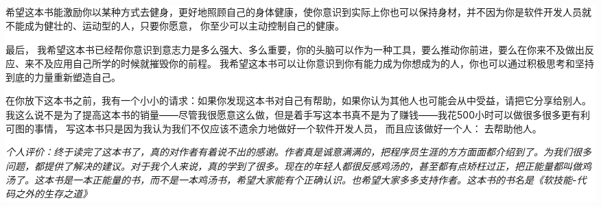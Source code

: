 希望这本书能激励你以某种方式去健身，更好地照顾自己的身体健康，使你意识到实际上你也可以保持身材，并不因为你是软件开发人员就不能成为健壮的、运动型的人，只要你愿意， 你至少可以主动控制自己的健康。

最后， 我希望这本书已经帮你意识到意志力是多么强大、多么重要，你的头脑可以作为一种工具，要么推动你前进，要么在你来不及做出反应、来不及应用自己所学的时候就摧毁你的前程。 我希望这本书可以让你意识到你有能力成为你想成为的人，你也可以通过积极思考和坚持到底的力量重新塑造自己。

在你放下这本书之前，我有一个小小的请求：如果你发现这本书对自己有帮助，如果你认为其他人也可能会从中受益，请把它分享给别人。我这么说不是为了提高这本书的销量——尽管我很愿意这么做，但是着手写这本书真不是为了赚钱——我花500小时可以做很多很多更有利可图的事情， 写这本书只是因为我认为我们不仅应该不遗余力地做好一个软件开发人员， 而且应该做好一个人： 去帮助他人。

*个人评价：终于读完了这本书了，真的对作者有着说不出的感谢。作者真是诚意满满的，把程序员生涯的方方面面都介绍到了。为我们很多问题，都提供了解决的建议。对于我个人来说，真的学到了很多。现在的年轻人都很反感鸡汤的，甚至都有点矫枉过正，把正能量都叫做鸡汤了。这本书是一本正能量的书，而不是一本鸡汤书，希望大家能有个正确认识。也希望大家多多支持作者。这本书的书名是《软技能-代码之外的生存之道》*